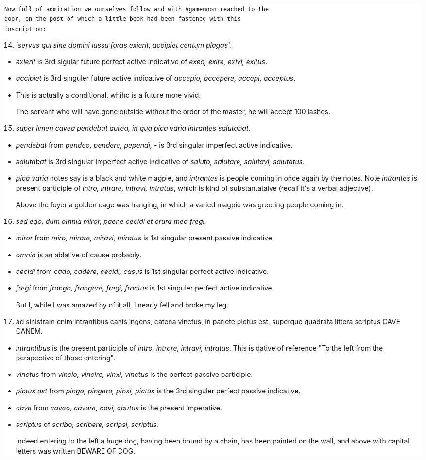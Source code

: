     Now full of admiration we ourselves follow and with Agamemnon reached to the
    door, on the post of which a little book had been fastened with this
    inscription:

14. *'servus qui sine domini iussu foras exierit, accipiet centum plagas'.*

- *exierit* is 3rd sigular future perfect active indicative of *exeo, exire,
  exivi, exitus*.
- *accipiet* is 3rd singuler future active indicative of *accepio, accepere,
  accepi, acceptus*.
- This is actually a conditional, whihc is a future more vivid.

    The servant who will have gone outside without the order of the master, he
    will accept 100 lashes.

15. *super limen cavea pendebat aurea, in qua pica varia intrantes salutabat.*

- *pendebat* from *pendeo, pendere, pependi, -* is 3rd singular imperfect
  active indicative. 
- *salutabat* is 3rd singular imperfect active indicative of *saluto, salutare,
  salutavi, salutatus*.
- *pica varia* notes say is a black and white magpie, and *intrantes* is people
  coming in once again by the notes. Note *intrantes* is present participle of
  *intro, intrare, intravi, intratus*, which is kind of substantataive (recall
  it's a verbal adjective).

    Above the foyer a golden cage was hanging, in which a varied magpie was
    greeting people coming in.

16. *sed ego, dum omnia miror, paene cecidi et crura mea fregi.*

- *miror* from *miro, mirare, miravi, miratus* is 1st singular present passive
  indicative.
- *omnia* is an ablative of cause probably.
- *cecidi* from *cado, cadere, cecidi, casus* is 1st singular perfect active
  indicative.
- *fregi* from *frango, frangere, fregi, fractus* is 1st singuler perfect active
  indicative.

    But I, while I was amazed by of it all, I nearly fell and broke my leg.

17. ad sinistram enim intrantibus canis ingens, catena vinctus, in pariete
    pictus est, superque quadrata littera scriptus CAVE CANEM.

- *intrantibus* is the present participle of *intro, intrare, intravi,
  intratus*. This is dative of reference "To the left from the perspective of
  those entering".
- *vinctus* from *vincio, vincire, vinxi, vinctus* is the perfect passive
  participle.
- *pictus est* from *pingo, pingere, pinxi, pictus* is the 3rd singuler perfect
  passive indicative.
- *cave* from *caveo, cavere, cavi, cautus* is the present imperative.
- *scriptus* of *scribo, scribere, scripsi, scriptus*.

    Indeed entering to the left a huge dog, having been bound by a chain, has
    been painted on the wall, and above with capital letters was written BEWARE
    OF DOG.
